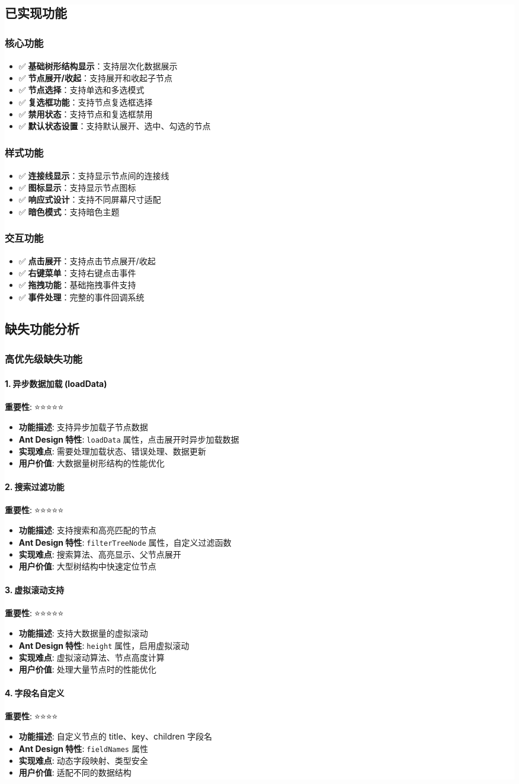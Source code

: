 ## 已实现功能

### 核心功能
- ✅ **基础树形结构显示**：支持层次化数据展示
- ✅ **节点展开/收起**：支持展开和收起子节点
- ✅ **节点选择**：支持单选和多选模式
- ✅ **复选框功能**：支持节点复选框选择
- ✅ **禁用状态**：支持节点和复选框禁用
- ✅ **默认状态设置**：支持默认展开、选中、勾选的节点

### 样式功能
- ✅ **连接线显示**：支持显示节点间的连接线
- ✅ **图标显示**：支持显示节点图标
- ✅ **响应式设计**：支持不同屏幕尺寸适配
- ✅ **暗色模式**：支持暗色主题

### 交互功能
- ✅ **点击展开**：支持点击节点展开/收起
- ✅ **右键菜单**：支持右键点击事件
- ✅ **拖拽功能**：基础拖拽事件支持
- ✅ **事件处理**：完整的事件回调系统

## 缺失功能分析

### 高优先级缺失功能

#### 1. 异步数据加载 (loadData)
**重要性**: ⭐⭐⭐⭐⭐
- **功能描述**: 支持异步加载子节点数据
- **Ant Design 特性**: `loadData` 属性，点击展开时异步加载数据
- **实现难点**: 需要处理加载状态、错误处理、数据更新
- **用户价值**: 大数据量树形结构的性能优化

#### 2. 搜索过滤功能
**重要性**: ⭐⭐⭐⭐⭐
- **功能描述**: 支持搜索和高亮匹配的节点
- **Ant Design 特性**: `filterTreeNode` 属性，自定义过滤函数
- **实现难点**: 搜索算法、高亮显示、父节点展开
- **用户价值**: 大型树结构中快速定位节点

#### 3. 虚拟滚动支持
**重要性**: ⭐⭐⭐⭐⭐
- **功能描述**: 支持大数据量的虚拟滚动
- **Ant Design 特性**: `height` 属性，启用虚拟滚动
- **实现难点**: 虚拟滚动算法、节点高度计算
- **用户价值**: 处理大量节点时的性能优化

#### 4. 字段名自定义
**重要性**: ⭐⭐⭐⭐
- **功能描述**: 自定义节点的 title、key、children 字段名
- **Ant Design 特性**: `fieldNames` 属性
- **实现难点**: 动态字段映射、类型安全
- **用户价值**: 适配不同的数据结构
